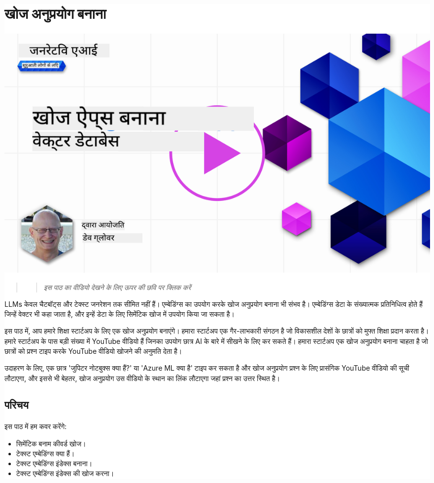
# खोज अनुप्रयोग बनाना

[![जनरेटिव AI और बड़े भाषा मॉडल्स का परिचय](../../../translated_images/08-lesson-banner.358a98d5a1d7df54f5eaf5fd69392931ea660c923effa48ffb8384f5fa4ab172.hi.png)](https://aka.ms/gen-ai-lesson8-gh?WT.mc_id=academic-105485-koreyst)

> > _इस पाठ का वीडियो देखने के लिए ऊपर की छवि पर क्लिक करें_

LLMs केवल चैटबॉट्स और टेक्स्ट जनरेशन तक सीमित नहीं हैं। एम्बेडिंग्स का उपयोग करके खोज अनुप्रयोग बनाना भी संभव है। एम्बेडिंग्स डेटा के संख्यात्मक प्रतिनिधित्व होते हैं जिन्हें वेक्टर भी कहा जाता है, और इन्हें डेटा के लिए सिमेंटिक खोज में उपयोग किया जा सकता है।

इस पाठ में, आप हमारे शिक्षा स्टार्टअप के लिए एक खोज अनुप्रयोग बनाएंगे। हमारा स्टार्टअप एक गैर-लाभकारी संगठन है जो विकासशील देशों के छात्रों को मुफ्त शिक्षा प्रदान करता है। हमारे स्टार्टअप के पास बड़ी संख्या में YouTube वीडियो हैं जिनका उपयोग छात्र AI के बारे में सीखने के लिए कर सकते हैं। हमारा स्टार्टअप एक खोज अनुप्रयोग बनाना चाहता है जो छात्रों को प्रश्न टाइप करके YouTube वीडियो खोजने की अनुमति देता है।

उदाहरण के लिए, एक छात्र 'जुपिटर नोटबुक्स क्या हैं?' या 'Azure ML क्या है' टाइप कर सकता है और खोज अनुप्रयोग प्रश्न के लिए प्रासंगिक YouTube वीडियो की सूची लौटाएगा, और इससे भी बेहतर, खोज अनुप्रयोग उस वीडियो के स्थान का लिंक लौटाएगा जहां प्रश्न का उत्तर स्थित है।

## परिचय

इस पाठ में हम कवर करेंगे:

- सिमेंटिक बनाम कीवर्ड खोज।
- टेक्स्ट एम्बेडिंग्स क्या हैं।
- टेक्स्ट एम्बेडिंग्स इंडेक्स बनाना।
- टेक्स्ट एम्बेडिंग्स इंडेक्स की खोज करना।
